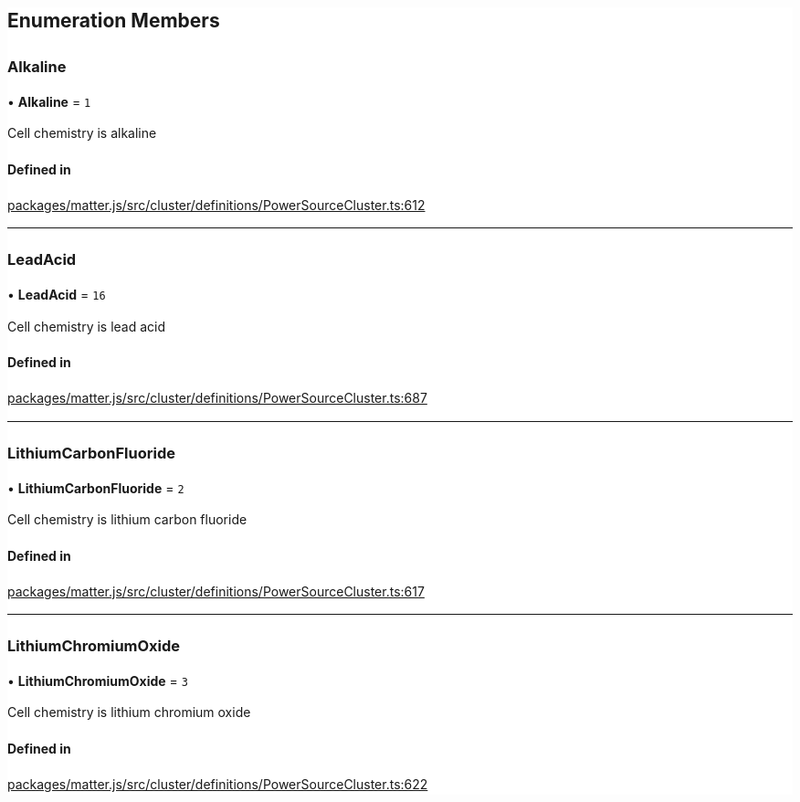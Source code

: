 ## Enumeration Members

### Alkaline

• **Alkaline** = ``1``

Cell chemistry is alkaline

#### Defined in

[packages/matter.js/src/cluster/definitions/PowerSourceCluster.ts:612](https://github.com/project-chip/matter.js/blob/2d9f2165d2672864fda3496a6d0d5f93597f82c6/packages/matter.js/src/cluster/definitions/PowerSourceCluster.ts#L612)

___

### LeadAcid

• **LeadAcid** = ``16``

Cell chemistry is lead acid

#### Defined in

[packages/matter.js/src/cluster/definitions/PowerSourceCluster.ts:687](https://github.com/project-chip/matter.js/blob/2d9f2165d2672864fda3496a6d0d5f93597f82c6/packages/matter.js/src/cluster/definitions/PowerSourceCluster.ts#L687)

___

### LithiumCarbonFluoride

• **LithiumCarbonFluoride** = ``2``

Cell chemistry is lithium carbon fluoride

#### Defined in

[packages/matter.js/src/cluster/definitions/PowerSourceCluster.ts:617](https://github.com/project-chip/matter.js/blob/2d9f2165d2672864fda3496a6d0d5f93597f82c6/packages/matter.js/src/cluster/definitions/PowerSourceCluster.ts#L617)

___

### LithiumChromiumOxide

• **LithiumChromiumOxide** = ``3``

Cell chemistry is lithium chromium oxide

#### Defined in

[packages/matter.js/src/cluster/definitions/PowerSourceCluster.ts:622](https://github.com/project-chip/matter.js/blob/2d9f2165d2672864fda3496a6d0d5f93597f82c6/packages/matter.js/src/cluster/definitions/PowerSourceCluster.ts#L622)

